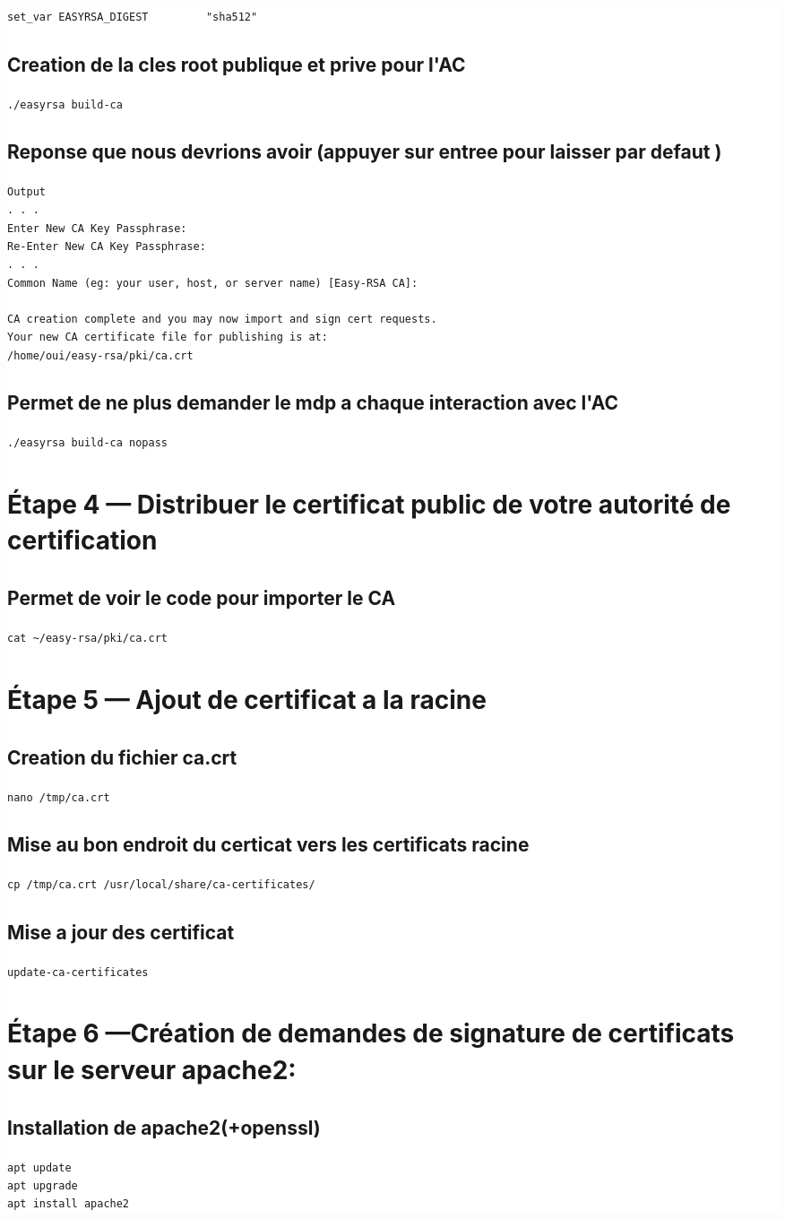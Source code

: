 ```
set_var EASYRSA_DIGEST         "sha512"
```
## Creation de la cles root publique et prive pour l'AC 
```
./easyrsa build-ca
```
## Reponse que nous devrions avoir (appuyer sur entree pour laisser par defaut )
```
Output
. . .
Enter New CA Key Passphrase:
Re-Enter New CA Key Passphrase:
. . .
Common Name (eg: your user, host, or server name) [Easy-RSA CA]:

CA creation complete and you may now import and sign cert requests.
Your new CA certificate file for publishing is at:
/home/oui/easy-rsa/pki/ca.crt
```
## Permet de ne plus demander le mdp a chaque interaction avec l'AC
```
./easyrsa build-ca nopass
```
# Étape 4 — Distribuer le certificat public de votre autorité de certification
## Permet de voir le code pour importer le CA
```
cat ~/easy-rsa/pki/ca.crt
```
# Étape 5 — Ajout de certificat a la racine
## Creation du fichier ca.crt
```
nano /tmp/ca.crt
```
## Mise au bon endroit du certicat vers les certificats racine
```
cp /tmp/ca.crt /usr/local/share/ca-certificates/
```
## Mise a jour des certificat
```
update-ca-certificates
```
# Étape 6 —Création de demandes de signature de certificats sur le serveur apache2:
## Installation de apache2(+openssl)
```
apt update
apt upgrade
apt install apache2
```